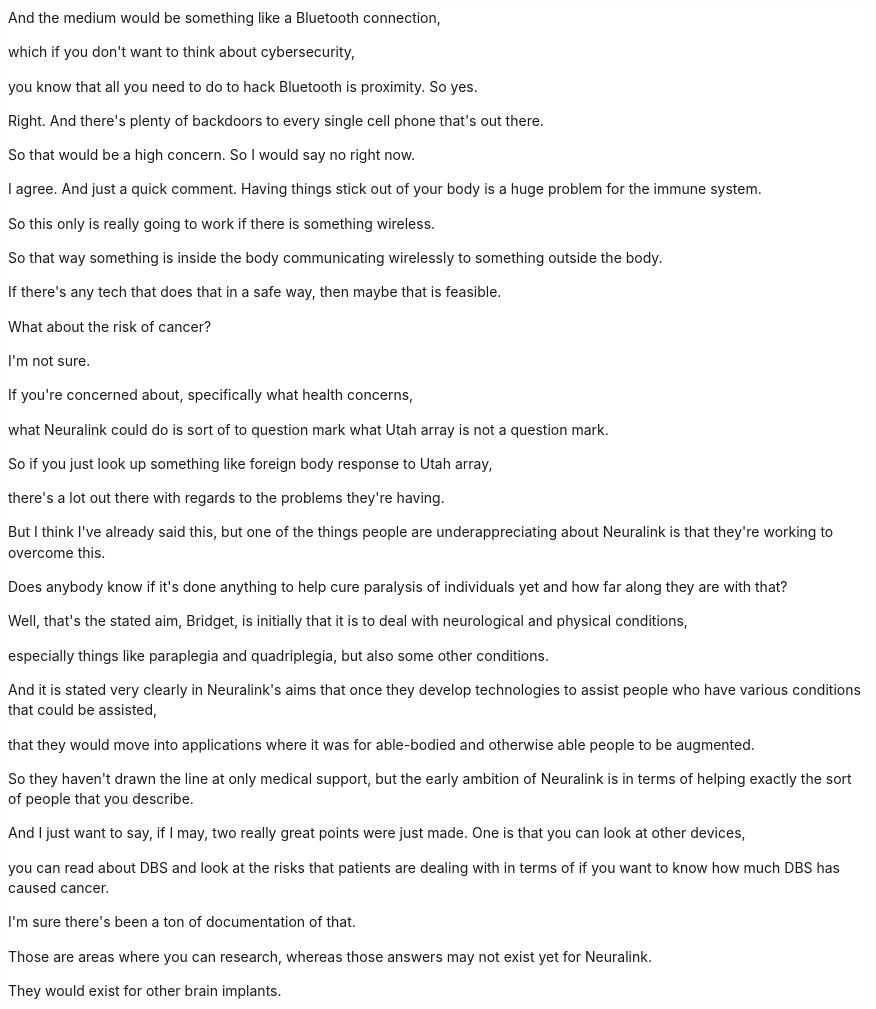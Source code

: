 And the medium would be something like a Bluetooth connection,

which if you don't want to think about cybersecurity,

you know that all you need to do to hack Bluetooth is proximity. So yes.

Right. And there's plenty of backdoors to every single cell phone that's out there.

So that would be a high concern. So I would say no right now.

I agree. And just a quick comment. Having things stick out of your body is a huge problem for the immune system.

So this only is really going to work if there is something wireless.

So that way something is inside the body communicating wirelessly to something outside the body.

If there's any tech that does that in a safe way, then maybe that is feasible.

What about the risk of cancer?

I'm not sure.

If you're concerned about, specifically what health concerns,

what Neuralink could do is sort of to question mark what Utah array is not a question mark.

So if you just look up something like foreign body response to Utah array,

there's a lot out there with regards to the problems they're having.

But I think I've already said this, but one of the things people are underappreciating about Neuralink is that they're working to overcome this.

Does anybody know if it's done anything to help cure paralysis of individuals yet and how far along they are with that?

Well, that's the stated aim, Bridget, is initially that it is to deal with neurological and physical conditions,

especially things like paraplegia and quadriplegia, but also some other conditions.

And it is stated very clearly in Neuralink's aims that once they develop technologies to assist people who have various conditions that could be assisted,

that they would move into applications where it was for able-bodied and otherwise able people to be augmented.

So they haven't drawn the line at only medical support, but the early ambition of Neuralink is in terms of helping exactly the sort of people that you describe.

And I just want to say, if I may, two really great points were just made. One is that you can look at other devices,

you can read about DBS and look at the risks that patients are dealing with in terms of if you want to know how much DBS has caused cancer.

I'm sure there's been a ton of documentation of that.

Those are areas where you can research, whereas those answers may not exist yet for Neuralink.

They would exist for other brain implants.
